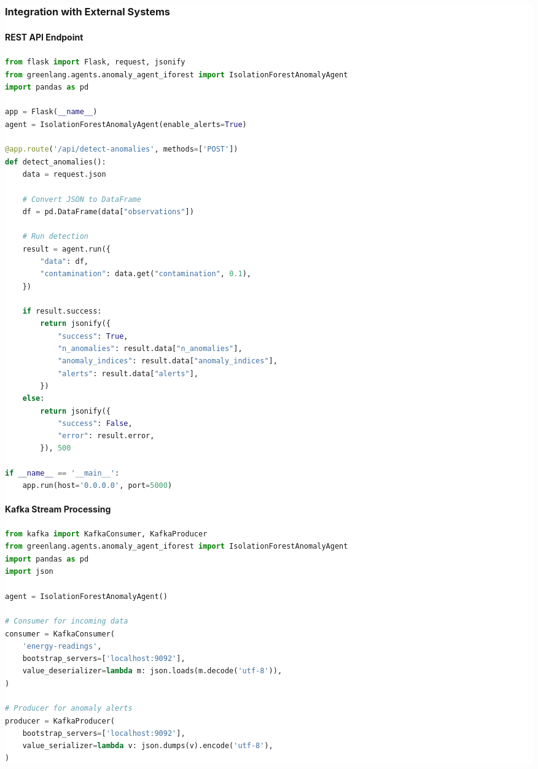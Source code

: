 ### Integration with External Systems

#### REST API Endpoint

```python
from flask import Flask, request, jsonify
from greenlang.agents.anomaly_agent_iforest import IsolationForestAnomalyAgent
import pandas as pd

app = Flask(__name__)
agent = IsolationForestAnomalyAgent(enable_alerts=True)

@app.route('/api/detect-anomalies', methods=['POST'])
def detect_anomalies():
    data = request.json

    # Convert JSON to DataFrame
    df = pd.DataFrame(data["observations"])

    # Run detection
    result = agent.run({
        "data": df,
        "contamination": data.get("contamination", 0.1),
    })

    if result.success:
        return jsonify({
            "success": True,
            "n_anomalies": result.data["n_anomalies"],
            "anomaly_indices": result.data["anomaly_indices"],
            "alerts": result.data["alerts"],
        })
    else:
        return jsonify({
            "success": False,
            "error": result.error,
        }), 500

if __name__ == '__main__':
    app.run(host='0.0.0.0', port=5000)
```

#### Kafka Stream Processing

```python
from kafka import KafkaConsumer, KafkaProducer
from greenlang.agents.anomaly_agent_iforest import IsolationForestAnomalyAgent
import pandas as pd
import json

agent = IsolationForestAnomalyAgent()

# Consumer for incoming data
consumer = KafkaConsumer(
    'energy-readings',
    bootstrap_servers=['localhost:9092'],
    value_deserializer=lambda m: json.loads(m.decode('utf-8')),
)

# Producer for anomaly alerts
producer = KafkaProducer(
    bootstrap_servers=['localhost:9092'],
    value_serializer=lambda v: json.dumps(v).encode('utf-8'),
)
```